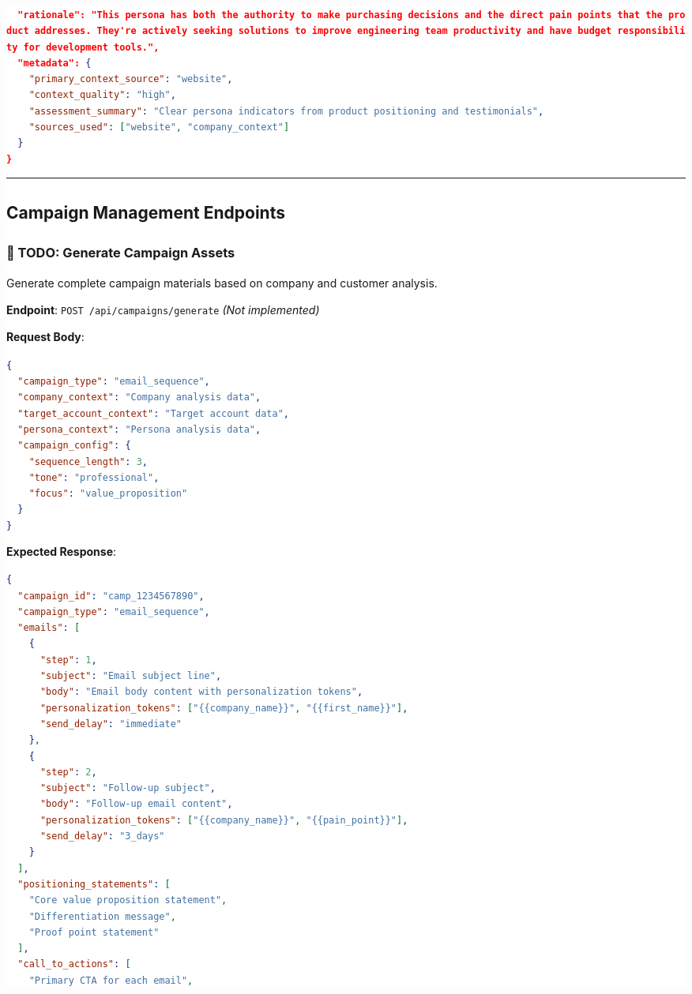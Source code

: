 ```json
  "rationale": "This persona has both the authority to make purchasing decisions and the direct pain points that the product addresses. They're actively seeking solutions to improve engineering team productivity and have budget responsibility for development tools.",
  "metadata": {
    "primary_context_source": "website",
    "context_quality": "high",
    "assessment_summary": "Clear persona indicators from product positioning and testimonials",
    "sources_used": ["website", "company_context"]
  }
}
```

---

## Campaign Management Endpoints

### **🔴 TODO: Generate Campaign Assets**

Generate complete campaign materials based on company and customer analysis.

**Endpoint**: `POST /api/campaigns/generate` *(Not implemented)*

**Request Body**:
```json
{
  "campaign_type": "email_sequence",
  "company_context": "Company analysis data",
  "target_account_context": "Target account data",
  "persona_context": "Persona analysis data",
  "campaign_config": {
    "sequence_length": 3,
    "tone": "professional",
    "focus": "value_proposition"
  }
}
```

**Expected Response**:
```json
{
  "campaign_id": "camp_1234567890",
  "campaign_type": "email_sequence",
  "emails": [
    {
      "step": 1,
      "subject": "Email subject line",
      "body": "Email body content with personalization tokens",
      "personalization_tokens": ["{{company_name}}", "{{first_name}}"],
      "send_delay": "immediate"
    },
    {
      "step": 2,
      "subject": "Follow-up subject",
      "body": "Follow-up email content",
      "personalization_tokens": ["{{company_name}}", "{{pain_point}}"],
      "send_delay": "3_days"
    }
  ],
  "positioning_statements": [
    "Core value proposition statement",
    "Differentiation message",
    "Proof point statement"
  ],
  "call_to_actions": [
    "Primary CTA for each email",
```